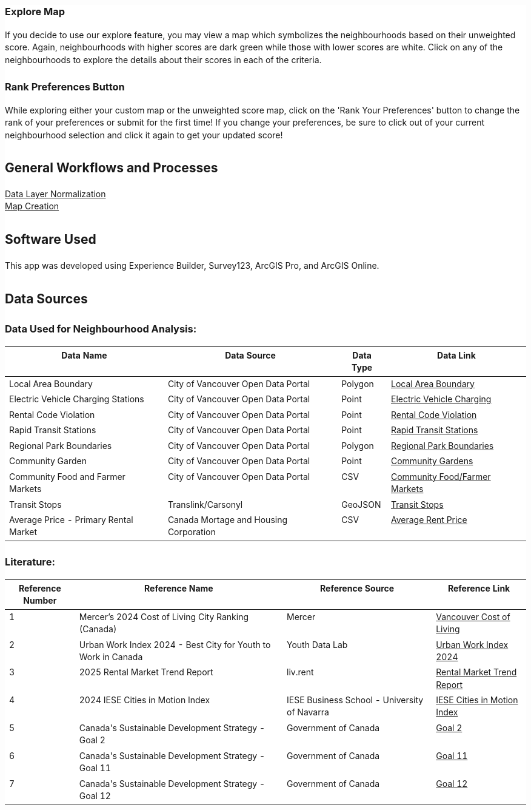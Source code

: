 ### Explore Map 
If you decide to use our explore feature, you may view a map which symbolizes the neighbourhoods based on their unweighted score. Again, neighbourhoods with higher scores are dark green while those with lower scores are white. Click on any of the neighbourhoods to explore the details about their scores in each of the criteria. 

### Rank Preferences Button 
While exploring either your custom map or the unweighted score map, click on the 'Rank Your Preferences' button to change the rank of your preferences or submit for the first time! If you change your preferences, be sure to click out of your current neighbourhood selection and click it again to get your updated score! 
<br> 


## General Workflows and Processes 
[Data Layer Normalization](./docs/DataNormalization.md) <br>
[Map Creation](./docs/DataNormalization.md)

## Software Used
This app was developed using Experience Builder, Survey123, ArcGIS Pro, and ArcGIS Online. 

## Data Sources 
### Data Used for Neighbourhood Analysis: 
| Data Name     | Data Source   |   Data Type  |   Data Link   |
| ------------- | ------------- |------------- | ------------- |
| Local Area Boundary  | City of Vancouver Open Data Portal | Polygon | [Local Area Boundary](https://opendata.vancouver.ca/explore/dataset/local-area-boundary/map/?disjunctive.name&location=12,49.24932,-123.13236) |
| Electric Vehicle Charging Stations  | City of Vancouver Open Data Portal  | Point | [Electric Vehicle Charging](https://vancouver.opendatasoft.com/explore/dataset/electric-vehicle-charging-stations/information/)  |
| Rental Code Violation  | City of Vancouver Open Data Portal  | Point | [Rental Code Violation](https://opendata.vancouver.ca/explore/dataset/rental-standards-current-issues/table/?sort=-businessoperator&dataChart=eyJxdWVyaWVzIjpbeyJjb25maWciOnsiZGF0YXNldCI6InJlbnRhbC1zdGFuZGFyZHMtY3VycmVudC1pc3N1ZXMiLCJvcHRpb25zIjp7InNvcnQiOiJzdHJlZXQifX0sImNoYXJ0cyI6W3siYWxpZ25Nb250aCI6dHJ1ZSwidHlwZSI6ImNvbHVtbiIsImZ1bmMiOiJBVkciLCJ5QXhpcyI6InRvdGFsb3V0c3RhbmRpbmciLCJzY2llbnRpZmljRGlzcGxheSI6dHJ1ZSwiY29sb3IiOiIjMDI3OUIxIn1dLCJ4QXhpcyI6Imdlb19sb2NhbF9hcmVhIiwibWF4cG9pbnRzIjo1MCwic29ydCI6IiJ9XSwidGltZXNjYWxlIjoiIiwiZGlzcGxheUxlZ2VuZCI6dHJ1ZSwiYWxpZ25Nb250aCI6dHJ1ZX0%3D) |
| Rapid Transit Stations | City of Vancouver Open Data Portal  | Point |[Rapid Transit Stations](https://opendata.vancouver.ca/explore/dataset/rapid-transit-stations/table/)|
| Regional Park Boundaries | City of Vancouver Open Data Portal | Polygon | [Regional Park Boundaries](https://open-data-portal-metrovancouver.hub.arcgis.com/datasets/2fbf1ad2936a404fa79ad8e0ae83f45c_6/explore ) |
| Community Garden  | City of Vancouver Open Data Portal  | Point | [Community Gardens](https://opendata.vancouver.ca/explore/dataset/community-food-markets-and-farmers-markets/table/) |
| Community Food and Farmer Markets  | City of Vancouver Open Data Portal  | CSV | [Community Food/Farmer Markets](https://opendata.vancouver.ca/explore/dataset/community-food-markets-and-farmers-markets/table/) |
| Transit Stops | Translink/Carsonyl | GeoJSON | [Transit Stops](https://github.com/carsonyl/translink-derived-datasets/tree/master) |
| Average Price - Primary Rental Market | Canada Mortage and Housing Corporation | CSV | [Average Rent Price](https://www03.cmhc-schl.gc.ca/hmip-pimh/en/TableMapChart/Table?TableId=1.10.1&GeographyId=2410&GeographyTypeId=3&DisplayAs=Table&GeograghyName=Vancouver)  |

### Literature: 
|Reference Number| Reference Name | Reference Source | Reference Link|
| ------------- | ------------- | ------------- | ------------- |
| 1 | Mercer’s 2024 Cost of Living City Ranking (Canada) | Mercer | [Vancouver Cost of Living](https://www.mercer.com/en-ca/about/newsroom/cost-of-living-in-canada-2024/) |
| 2 | Urban Work Index 2024 - Best City for Youth to Work in Canada | Youth Data Lab | [Urban Work Index 2024](https://youthdatalab.youthfulcities.com/en/insights/uwi2024) |
| 3 | 2025 Rental Market Trend Report | liv.rent | [Rental Market Trend Report](https://liv.rent/blog/wp-content/uploads/2025/02/2025_Canada_Rental_Market_Trend_Report_liv.rent_.pdf) |
| 4 | 2024 IESE Cities in Motion Index | IESE Business School - University of Navarra | [IESE Cities in Motion Index](https://www.iese.edu/media/research/pdfs/ST-0649-E) |
| 5 | Canada's Sustainable Development Strategy - Goal 2 | Government of Canada | [Goal 2](https://www.canada.ca/en/environment-climate-change/services/climate-change/federal-sustainable-development-strategy/goals/zero-hunger.html) |
| 6 | Canada's Sustainable Development Strategy - Goal 11 | Government of Canada | [Goal 11](https://www.canada.ca/en/environment-climate-change/services/climate-change/federal-sustainable-development-strategy/goals/sustainable-cities-communities.html) |
| 7 | Canada's Sustainable Development Strategy - Goal 12 | Government of Canada | [Goal 12](https://www.canada.ca/en/environment-climate-change/services/climate-change/federal-sustainable-development-strategy/goals/responsible-consumption-production.html) |
